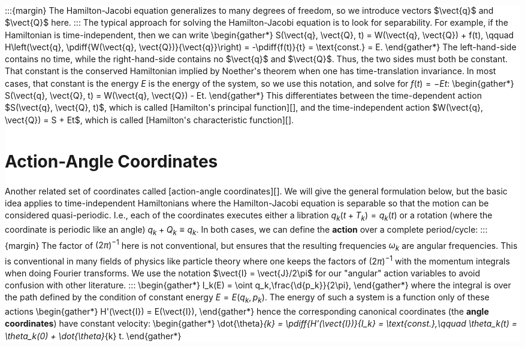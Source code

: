 :::{margin}
The Hamilton-Jacobi equation generalizes to many degrees of freedom, so we introduce
vectors $\vect{q}$ and $\vect{Q}$ here.
:::
The typical approach for solving the Hamilton-Jacobi equation is to look for
separability.  For example, if the Hamiltonian is time-independent, then we can write
\begin{gather*}
  S(\vect{q}, \vect{Q}, t) = W(\vect{q}, \vect{Q}) + f(t), \qquad
  H\left(\vect{q}, \pdiff{W(\vect{q}, \vect{Q})}{\vect{q}}\right) = -\pdiff{f(t)}{t} = \text{const.} = E.
\end{gather*}
The left-hand-side contains no time, while the right-hand-side contains no $\vect{q}$ and $\vect{Q}$.
Thus, the two sides must both be constant.  That constant is the conserved Hamiltonian
implied by Noether's theorem when one has time-translation invariance.  In most cases,
that constant is the energy $E$ is the energy of the system, so we use this notation,
and solve for $f(t) = -Et$:
\begin{gather*}
  S(\vect{q}, \vect{Q}, t) = W(\vect{q}, \vect{Q}) - Et.
\end{gather*}
This differentiates between the time-dependent action $S(\vect{q}, \vect{Q}, t)$, which
is called [Hamilton's principal function][], and the time-independent action
$W(\vect{q}, \vect{Q}) = S + Et$, which is called [Hamilton's characteristic function][].


# Action-Angle Coordinates

Another related set of coordinates called [action-angle coordinates][]. We will give the
general formulation below, but the basic idea applies to time-independent Hamiltonians
where the Hamilton-Jacobi equation is separable so that the motion can be considered
quasi-periodic.  I.e., each of the coordinates executes either a libration $q_k(t+T_k) =
q_k(t)$ or a rotation (where the coordinate is periodic like an angle) $q_k + Q_k \equiv
q_k$.  In both cases, we can define the **action** over a complete period/cycle:
:::{margin}
The factor of $(2\pi)^{-1}$ here is not conventional, but ensures that the resulting
frequencies $\omega_k$ are angular frequencies.  This is conventional in many fields of
physics like particle theory where one keeps the factors of $(2\pi)^{-1}$ with the
momentum integrals when doing Fourier transforms.  We use the notation $\vect{I} =
\vect{J}/2\pi$ for our "angular" action variables to avoid confusion with other literature.
:::
\begin{gather*}
  I_k(E) = \oint q_k\,\frac{\d{p_k}}{2\pi},
\end{gather*}
where the integral is over the path defined by the condition of constant energy
$E=E(q_k, p_k)$.
The energy of such a system is a function only of these actions
\begin{gather*}
  H'(\vect{I}) = E(\vect{I}),
\end{gather*}
hence the corresponding canonical coordinates (the **angle coordinates**) have constant
velocity:
\begin{gather*}
  \dot{\theta}_{k} = \pdiff{H'(\vect{I})}{I_k} = \text{const.},\qquad
  \theta_k(t) = \theta_k(0) + \dot{\theta}_{k} t.
\end{gather*}


[Rindler Coordinates]: <https://en.wikipedia.org/wiki/Rindler_coordinates>
[relativistic Lagrangian]: <https://en.wikipedia.org/wiki/Relativistic_Lagrangian_mechanics>